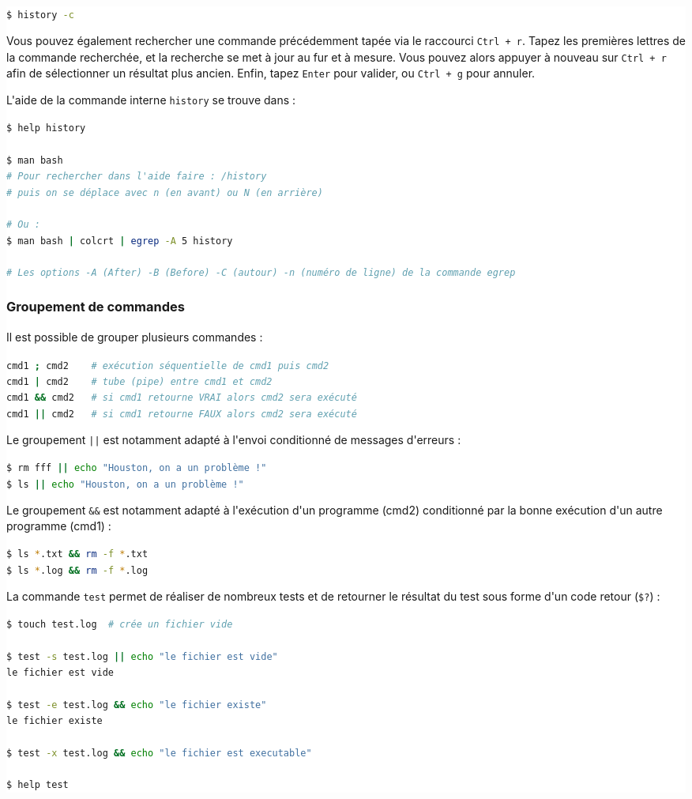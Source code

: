 ```bash
$ history -c
```

Vous pouvez également rechercher une commande précédemment tapée via le raccourci `Ctrl + r`. Tapez les premières lettres de la commande recherchée, et la recherche se met à jour au fur et à mesure. Vous pouvez alors appuyer à nouveau sur `Ctrl + r` afin de sélectionner un résultat plus ancien. Enfin, tapez `Enter` pour valider, ou `Ctrl + g` pour annuler.

L'aide de la commande interne `history` se trouve dans :

```bash
$ help history

$ man bash
# Pour rechercher dans l'aide faire : /history
# puis on se déplace avec n (en avant) ou N (en arrière)

# Ou :
$ man bash | colcrt | egrep -A 5 history

# Les options -A (After) -B (Before) -C (autour) -n (numéro de ligne) de la commande egrep
```

### Groupement de commandes

Il est possible de grouper plusieurs commandes :

```bash
cmd1 ; cmd2    # exécution séquentielle de cmd1 puis cmd2
cmd1 | cmd2    # tube (pipe) entre cmd1 et cmd2
cmd1 && cmd2   # si cmd1 retourne VRAI alors cmd2 sera exécuté
cmd1 || cmd2   # si cmd1 retourne FAUX alors cmd2 sera exécuté
```

Le groupement `||` est notamment adapté à l'envoi conditionné de messages d'erreurs :

```bash
$ rm fff || echo "Houston, on a un problème !"
$ ls || echo "Houston, on a un problème !"
```

Le groupement `&&` est notamment adapté à l'exécution d'un programme (cmd2) conditionné par la bonne exécution d'un autre programme (cmd1) :

```bash
$ ls *.txt && rm -f *.txt
$ ls *.log && rm -f *.log
```

La commande `test` permet de réaliser de nombreux tests et de retourner le résultat du test sous forme d'un code retour (`$?`) :

```bash
$ touch test.log  # crée un fichier vide

$ test -s test.log || echo "le fichier est vide"
le fichier est vide

$ test -e test.log && echo "le fichier existe"
le fichier existe

$ test -x test.log && echo "le fichier est executable"

$ help test
```
